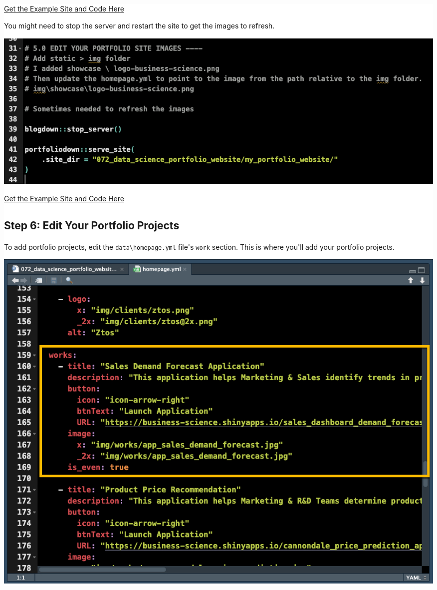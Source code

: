 <p class="text-center date"><a href="https://learn.business-science.io/r-tips-newsletter?el=website" target="_blank">Get the Example Site and Code Here</a></p>

You might need to stop the server and restart the site to get the images to refresh. 

![Edit Site Images](/assets/072_17_edit_site_images.jpg)

<p class="text-center date"><a href="https://learn.business-science.io/r-tips-newsletter?el=website" target="_blank">Get the Example Site and Code Here</a></p>

## Step 6: Edit Your Portfolio Projects

To add portfolio projects, edit the `data\homepage.yml` file's `work` section. This is where you'll add your portfolio projects.

![Edit Portfolio Projects](/assets/072_18_edit_portfolio_projects.jpg)
